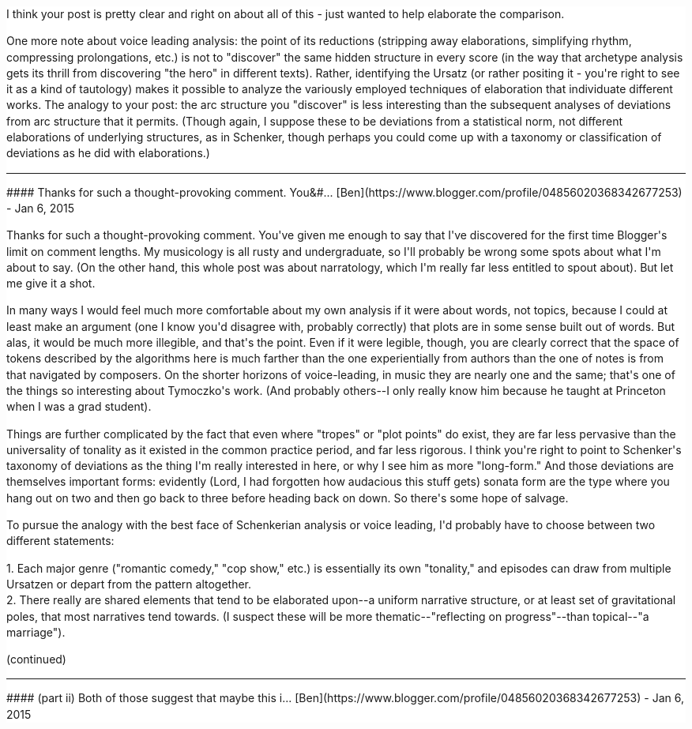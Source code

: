 I think your post is pretty clear and right on about all of this - just wanted to help elaborate the comparison.

One more note about voice leading analysis: the point of its reductions (stripping away elaborations, simplifying rhythm, compressing prolongations, etc.) is not to "discover" the same hidden structure in every score (in the way that archetype analysis gets its thrill from discovering "the hero" in different texts). Rather, identifying the Ursatz (or rather positing it - you're right to see it as a kind of tautology) makes it possible to analyze the variously employed techniques of elaboration that individuate different works. The analogy to your post: the arc structure you "discover" is less interesting than the subsequent analyses of deviations from arc structure that it permits. (Though again, I suppose these to be deviations from a statistical norm, not different elaborations of underlying structures, as in Schenker, though perhaps you could come up with a taxonomy or classification of deviations as he did with elaborations.)

<hr />
#### Thanks for such a thought-provoking comment. You&#...
[Ben](https://www.blogger.com/profile/04856020368342677253) - <time datetime="2015-01-17T18:51:50.213-05:00">Jan 6, 2015</time>

Thanks for such a thought-provoking comment. You've given me enough to say that I've discovered for the first time Blogger's limit on comment lengths. My musicology is all rusty and undergraduate, so I'll probably be wrong some spots about what I'm about to say. (On the other hand, this whole post was about narratology, which I'm really far less entitled to spout about). But let me give it a shot.

In many ways I would feel much more comfortable about my own analysis if it were about words, not topics, because I could at least make an argument (one I know you'd disagree with, probably correctly) that plots are in some sense built out of words. But alas, it would be much more illegible, and that's the point. Even if it were legible, though, you are clearly correct that the space of tokens described by the algorithms here is much farther than the one experientially from authors than the one of notes is from that navigated by composers. On the shorter horizons of voice-leading, in music they are nearly one and the same; that's one of the things so interesting about Tymoczko's work. (And probably others--I only really know him because he taught at Princeton when I was a grad student).

Things are further complicated by the fact that even where "tropes" or "plot points" do exist, they are far less pervasive than the universality of tonality as it existed in the common practice period, and far less rigorous. I think you're right to point to Schenker's taxonomy of deviations as the thing I'm really interested in here, or why I see him as more "long-form." And those deviations are themselves important forms: evidently (Lord, I had forgotten how audacious this stuff gets) sonata form are the type where you hang out on two and then go back to three before heading back on down. So there's some hope of salvage.

To pursue the analogy with the best face of Schenkerian analysis or voice leading, I'd probably have to choose between two different statements:

1\. Each major genre ("romantic comedy," "cop show," etc.) is essentially its own "tonality," and episodes can draw from multiple Ursatzen or depart from the pattern altogether.  
2\. There really are shared elements that tend to be elaborated upon--a uniform narrative structure, or at least set of gravitational poles, that most narratives tend towards. (I suspect these will be more thematic--"reflecting on progress"--than topical--"a marriage").

(continued)

<hr />
#### (part ii) Both of those suggest that maybe this i...
[Ben](https://www.blogger.com/profile/04856020368342677253) - <time datetime="2015-01-17T18:52:08.822-05:00">Jan 6, 2015</time>
